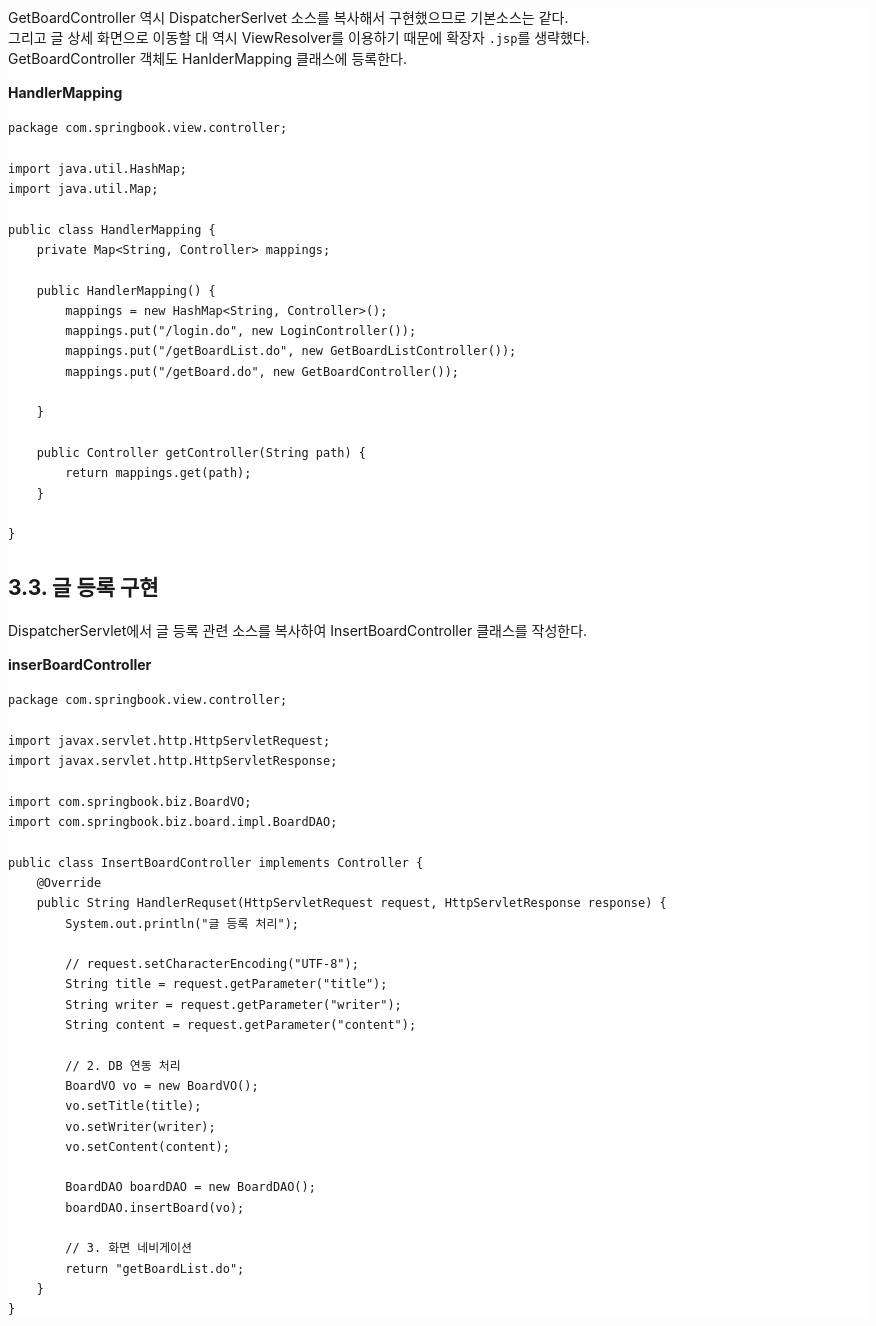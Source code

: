 GetBoardController 역시 DispatcherSerlvet 소스를 복사해서 구현했으므로 기본소스는 같다.      
그리고 글 상세 화면으로 이동할 대 역시 ViewResolver를 이용하기 때문에 확장자 ```.jsp```를 생략했다.      
GetBoardController 객체도 HanlderMapping 클래스에 등록한다.  
      
**HandlerMapping**
```
package com.springbook.view.controller;

import java.util.HashMap;
import java.util.Map;

public class HandlerMapping {
	private Map<String, Controller> mappings;
	
	public HandlerMapping() {
		mappings = new HashMap<String, Controller>();
		mappings.put("/login.do", new LoginController());
		mappings.put("/getBoardList.do", new GetBoardListController());		
		mappings.put("/getBoard.do", new GetBoardController());		

	}
	
	public Controller getController(String path) {
		return mappings.get(path);
	}

}
```
## 3.3. 글 등록 구현  
DispatcherServlet에서 글 등록 관련 소스를 복사하여 InsertBoardController 클래스를 작성한다.  
  
**inserBoardController**
```
package com.springbook.view.controller;

import javax.servlet.http.HttpServletRequest;
import javax.servlet.http.HttpServletResponse;

import com.springbook.biz.BoardVO;
import com.springbook.biz.board.impl.BoardDAO;

public class InsertBoardController implements Controller {
	@Override
	public String HandlerRequset(HttpServletRequest request, HttpServletResponse response) {
		System.out.println("글 등록 처리");

		// request.setCharacterEncoding("UTF-8");
		String title = request.getParameter("title");
		String writer = request.getParameter("writer");
		String content = request.getParameter("content");

		// 2. DB 연동 처리
		BoardVO vo = new BoardVO();
		vo.setTitle(title);
		vo.setWriter(writer);
		vo.setContent(content);

		BoardDAO boardDAO = new BoardDAO();
		boardDAO.insertBoard(vo);

		// 3. 화면 네비게이션
		return "getBoardList.do";
	}
}
```